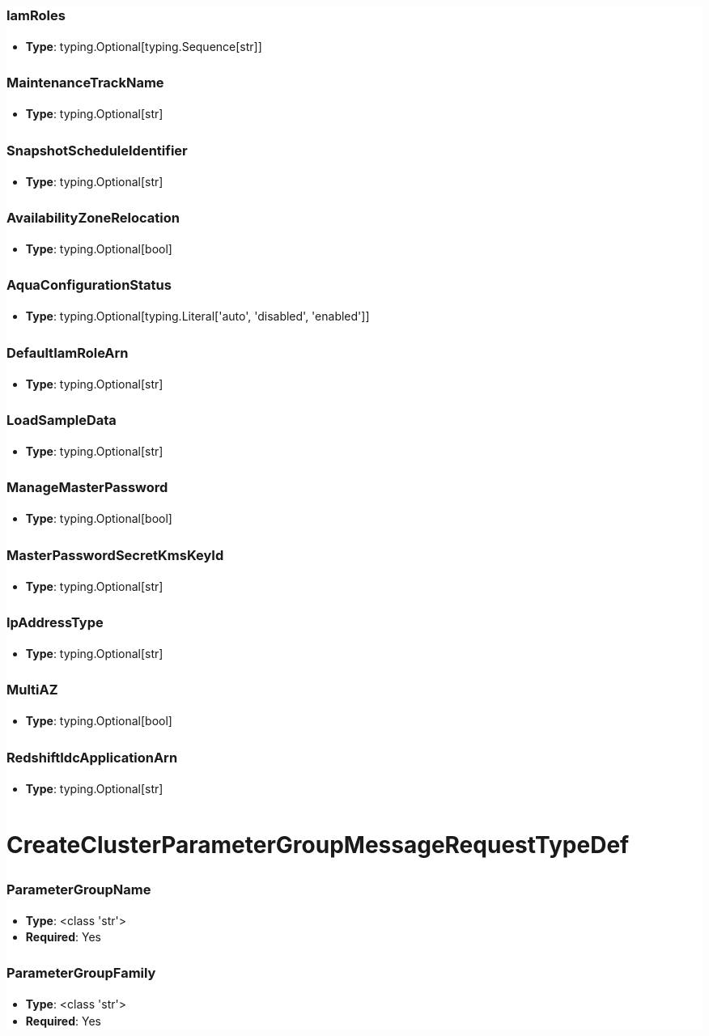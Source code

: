### IamRoles
- **Type**: typing.Optional[typing.Sequence[str]]

### MaintenanceTrackName
- **Type**: typing.Optional[str]

### SnapshotScheduleIdentifier
- **Type**: typing.Optional[str]

### AvailabilityZoneRelocation
- **Type**: typing.Optional[bool]

### AquaConfigurationStatus
- **Type**: typing.Optional[typing.Literal['auto', 'disabled', 'enabled']]

### DefaultIamRoleArn
- **Type**: typing.Optional[str]

### LoadSampleData
- **Type**: typing.Optional[str]

### ManageMasterPassword
- **Type**: typing.Optional[bool]

### MasterPasswordSecretKmsKeyId
- **Type**: typing.Optional[str]

### IpAddressType
- **Type**: typing.Optional[str]

### MultiAZ
- **Type**: typing.Optional[bool]

### RedshiftIdcApplicationArn
- **Type**: typing.Optional[str]


# CreateClusterParameterGroupMessageRequestTypeDef

### ParameterGroupName
- **Type**: <class 'str'>
- **Required**: Yes

### ParameterGroupFamily
- **Type**: <class 'str'>
- **Required**: Yes
